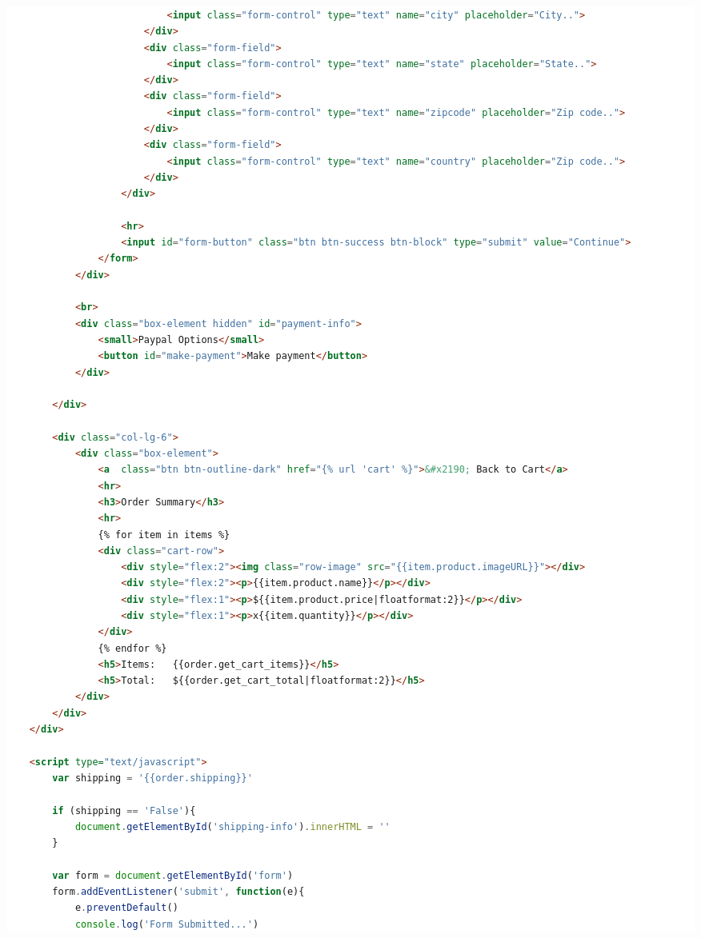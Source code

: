 ```html
							<input class="form-control" type="text" name="city" placeholder="City..">
						</div>
						<div class="form-field">
							<input class="form-control" type="text" name="state" placeholder="State..">
						</div>
						<div class="form-field">
							<input class="form-control" type="text" name="zipcode" placeholder="Zip code..">
						</div>
						<div class="form-field">
							<input class="form-control" type="text" name="country" placeholder="Zip code..">
						</div>
					</div>

					<hr>
					<input id="form-button" class="btn btn-success btn-block" type="submit" value="Continue">
				</form>
			</div>

			<br>
			<div class="box-element hidden" id="payment-info">
				<small>Paypal Options</small>
				<button id="make-payment">Make payment</button>
			</div>
			
		</div>

		<div class="col-lg-6">
			<div class="box-element">
				<a  class="btn btn-outline-dark" href="{% url 'cart' %}">&#x2190; Back to Cart</a>
				<hr>
				<h3>Order Summary</h3>
				<hr>
				{% for item in items %}
				<div class="cart-row">
					<div style="flex:2"><img class="row-image" src="{{item.product.imageURL}}"></div>
					<div style="flex:2"><p>{{item.product.name}}</p></div>
					<div style="flex:1"><p>${{item.product.price|floatformat:2}}</p></div>
					<div style="flex:1"><p>x{{item.quantity}}</p></div>
				</div>
				{% endfor %}
				<h5>Items:   {{order.get_cart_items}}</h5>
				<h5>Total:   ${{order.get_cart_total|floatformat:2}}</h5>
			</div>
		</div>
	</div>

	<script type="text/javascript">
		var shipping = '{{order.shipping}}'

		if (shipping == 'False'){
		 	document.getElementById('shipping-info').innerHTML = ''
		}

		var form = document.getElementById('form')
		form.addEventListener('submit', function(e){
	    	e.preventDefault()
	    	console.log('Form Submitted...')
```